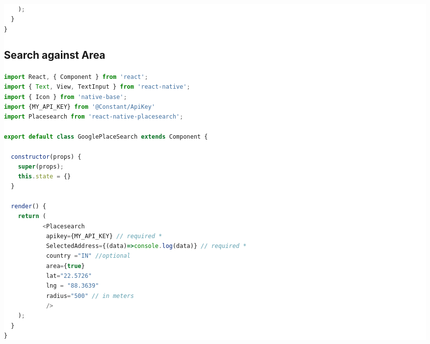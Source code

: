 ```javascript
    );
  }
}

```

## Search against Area
```javascript
import React, { Component } from 'react';
import { Text, View, TextInput } from 'react-native';
import { Icon } from 'native-base';
import {MY_API_KEY} from '@Constant/ApiKey'
import Placesearch from 'react-native-placesearch';

export default class GooglePlaceSearch extends Component {

  constructor(props) {
    super(props);
    this.state = {}
  } 

  render() {
    return (
           <Placesearch 
            apikey={MY_API_KEY} // required *
            SelectedAddress={(data)=>console.log(data)} // required *
            country ="IN" //optional
            area={true}
            lat="22.5726"
            lng = "88.3639"
            radius="500" // in meters
            />
    );
  }
}

```
